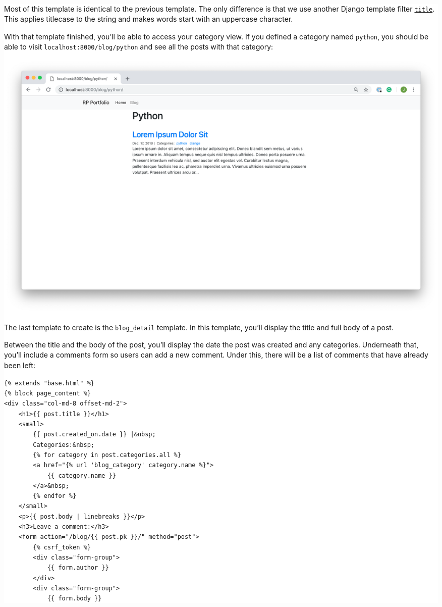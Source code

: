 Most of this template is identical to the previous template. The only difference is that we use another Django template filter [`title`](https://docs.djangoproject.com/en/2.1/ref/templates/builtins/#title). This applies titlecase to the string and makes words start with an uppercase character.

With that template finished, you’ll be able to access your category view. If you defined a category named `python`, you should be able to visit `localhost:8000/blog/python` and see all the posts with that category:

![Blog Category View](./img/Screenshot_2018-12-17_at_23.50.51.08dadaa185fc.png)

The last template to create is the `blog_detail` template. In this template, you’ll display the title and full body of a post.

Between the title and the body of the post, you’ll display the date  the post was created and any categories. Underneath that, you’ll include a comments form so users can add a new comment. Under this, there will  be a list of comments that have already been left:

```
{% extends "base.html" %}
{% block page_content %}
<div class="col-md-8 offset-md-2">
    <h1>{{ post.title }}</h1>
    <small>
        {{ post.created_on.date }} |&nbsp;
        Categories:&nbsp;
        {% for category in post.categories.all %}
        <a href="{% url 'blog_category' category.name %}">
            {{ category.name }}
        </a>&nbsp;
        {% endfor %}
    </small>
    <p>{{ post.body | linebreaks }}</p>
    <h3>Leave a comment:</h3>
    <form action="/blog/{{ post.pk }}/" method="post">
        {% csrf_token %}
        <div class="form-group">
            {{ form.author }}
        </div>
        <div class="form-group">
            {{ form.body }}
```